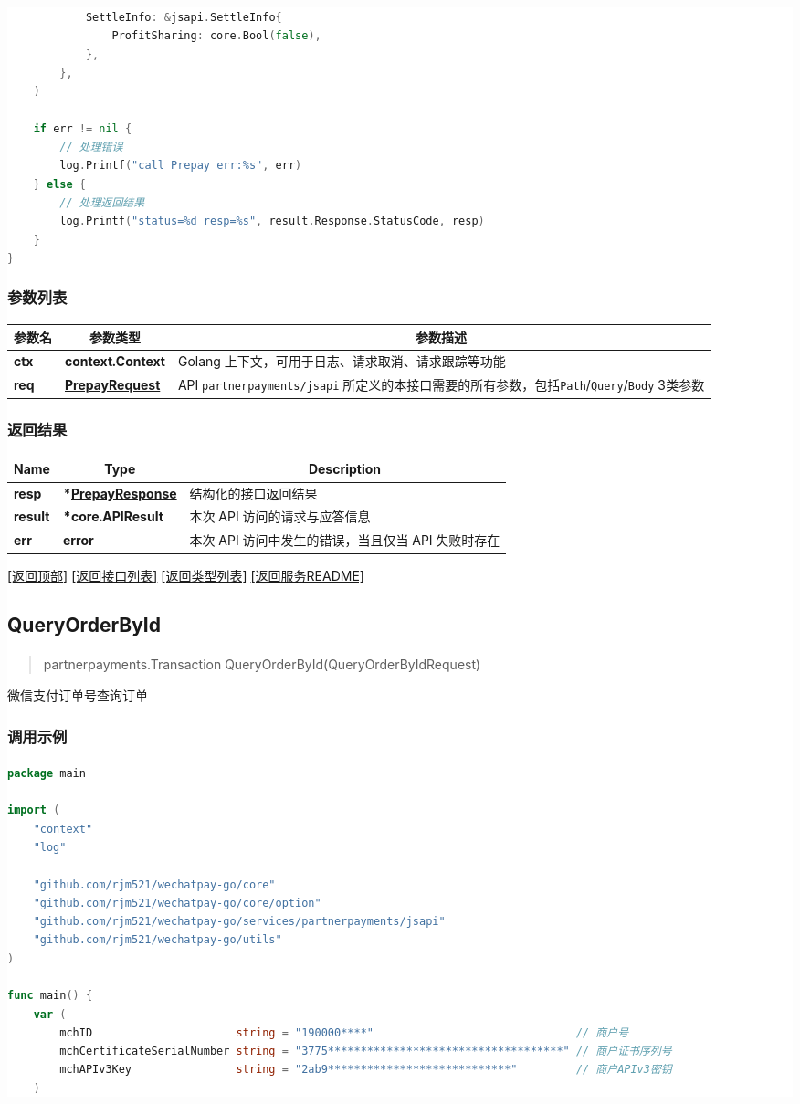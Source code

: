 ```go
			SettleInfo: &jsapi.SettleInfo{
				ProfitSharing: core.Bool(false),
			},
		},
	)

	if err != nil {
		// 处理错误
		log.Printf("call Prepay err:%s", err)
	} else {
		// 处理返回结果
		log.Printf("status=%d resp=%s", result.Response.StatusCode, resp)
	}
}
```

### 参数列表
参数名 | 参数类型 | 参数描述
------------- | ------------- | -------------
**ctx** | **context.Context** | Golang 上下文，可用于日志、请求取消、请求跟踪等功能|
**req** | [**PrepayRequest**](PrepayRequest.md) | API `partnerpayments/jsapi` 所定义的本接口需要的所有参数，包括`Path`/`Query`/`Body` 3类参数|

### 返回结果
Name | Type | Description
------------- | ------------- | -------------
**resp** | \*[**PrepayResponse**](PrepayResponse.md) | 结构化的接口返回结果
**result** | **\*core.APIResult** | 本次 API 访问的请求与应答信息
**err** | **error** | 本次 API 访问中发生的错误，当且仅当 API 失败时存在

[\[返回顶部\]](#jsapijsapiapi)
[\[返回接口列表\]](README.md#接口列表)
[\[返回类型列表\]](README.md#类型列表)
[\[返回服务README\]](README.md)


## QueryOrderById

> partnerpayments.Transaction QueryOrderById(QueryOrderByIdRequest)

微信支付订单号查询订单



### 调用示例

```go
package main

import (
	"context"
	"log"

	"github.com/rjm521/wechatpay-go/core"
	"github.com/rjm521/wechatpay-go/core/option"
	"github.com/rjm521/wechatpay-go/services/partnerpayments/jsapi"
	"github.com/rjm521/wechatpay-go/utils"
)

func main() {
	var (
		mchID                      string = "190000****"                               // 商户号
		mchCertificateSerialNumber string = "3775************************************" // 商户证书序列号
		mchAPIv3Key                string = "2ab9****************************"         // 商户APIv3密钥
	)
```